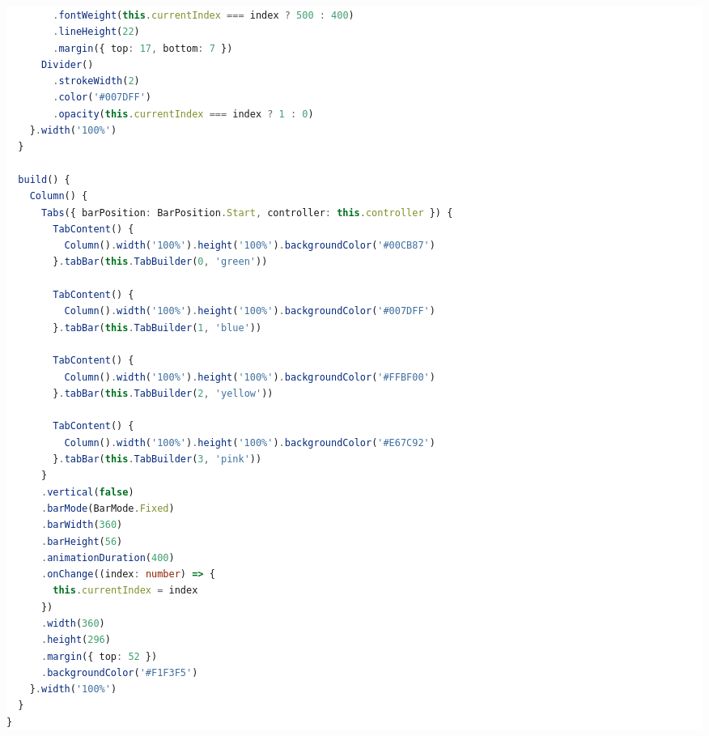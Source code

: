```ts
        .fontWeight(this.currentIndex === index ? 500 : 400)
        .lineHeight(22)
        .margin({ top: 17, bottom: 7 })
      Divider()
        .strokeWidth(2)
        .color('#007DFF')
        .opacity(this.currentIndex === index ? 1 : 0)
    }.width('100%')
  }

  build() {
    Column() {
      Tabs({ barPosition: BarPosition.Start, controller: this.controller }) {
        TabContent() {
          Column().width('100%').height('100%').backgroundColor('#00CB87')
        }.tabBar(this.TabBuilder(0, 'green'))

        TabContent() {
          Column().width('100%').height('100%').backgroundColor('#007DFF')
        }.tabBar(this.TabBuilder(1, 'blue'))

        TabContent() {
          Column().width('100%').height('100%').backgroundColor('#FFBF00')
        }.tabBar(this.TabBuilder(2, 'yellow'))

        TabContent() {
          Column().width('100%').height('100%').backgroundColor('#E67C92')
        }.tabBar(this.TabBuilder(3, 'pink'))
      }
      .vertical(false)
      .barMode(BarMode.Fixed)
      .barWidth(360)
      .barHeight(56)
      .animationDuration(400)
      .onChange((index: number) => {
        this.currentIndex = index
      })
      .width(360)
      .height(296)
      .margin({ top: 52 })
      .backgroundColor('#F1F3F5')
    }.width('100%')
  }
}
```
